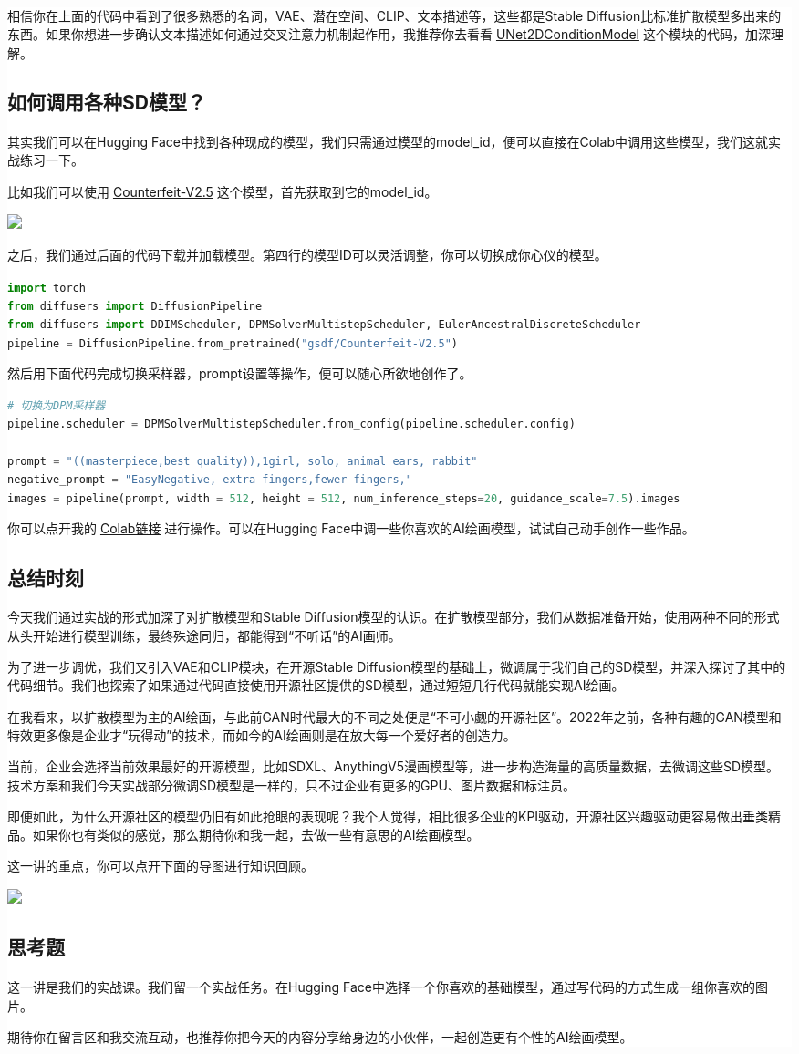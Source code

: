 相信你在上面的代码中看到了很多熟悉的名词，VAE、潜在空间、CLIP、文本描述等，这些都是Stable Diffusion比标准扩散模型多出来的东西。如果你想进一步确认文本描述如何通过交叉注意力机制起作用，我推荐你去看看 [UNet2DConditionModel](https://github.com/huggingface/diffusers/blob/v0.19.3/src/diffusers/models/unet_2d_condition.py#L66) 这个模块的代码，加深理解。

## 如何调用各种SD模型？

其实我们可以在Hugging Face中找到各种现成的模型，我们只需通过模型的model\_id，便可以直接在Colab中调用这些模型，我们这就实战练习一下。

比如我们可以使用 [Counterfeit-V2.5](https://huggingface.co/gsdf/Counterfeit-V2.5) 这个模型，首先获取到它的model\_id。

![](https://static001.geekbang.org/resource/image/cc/d7/ccc132a8a8069879869f8e8aec42a5d7.png?wh=1722x942)

之后，我们通过后面的代码下载并加载模型。第四行的模型ID可以灵活调整，你可以切换成你心仪的模型。

```python
import torch
from diffusers import DiffusionPipeline
from diffusers import DDIMScheduler, DPMSolverMultistepScheduler, EulerAncestralDiscreteScheduler
pipeline = DiffusionPipeline.from_pretrained("gsdf/Counterfeit-V2.5")

```

然后用下面代码完成切换采样器，prompt设置等操作，便可以随心所欲地创作了。

```python
# 切换为DPM采样器
pipeline.scheduler = DPMSolverMultistepScheduler.from_config(pipeline.scheduler.config)

prompt = "((masterpiece,best quality)),1girl, solo, animal ears, rabbit"
negative_prompt = "EasyNegative, extra fingers,fewer fingers,"
images = pipeline(prompt, width = 512, height = 512, num_inference_steps=20, guidance_scale=7.5).images

```

你可以点开我的 [Colab链接](https://github.com/NightWalker888/ai_painting_journey/blob/main/lesson12/%E5%BC%80%E6%BA%90AI%E7%BB%98%E7%94%BB%E6%A8%A1%E5%9E%8B%E4%BD%BF%E7%94%A8bug%E4%BF%AE%E5%A4%8D.ipynb) 进行操作。可以在Hugging Face中调一些你喜欢的AI绘画模型，试试自己动手创作一些作品。

## 总结时刻

今天我们通过实战的形式加深了对扩散模型和Stable Diffusion模型的认识。在扩散模型部分，我们从数据准备开始，使用两种不同的形式从头开始进行模型训练，最终殊途同归，都能得到“不听话”的AI画师。

为了进一步调优，我们又引入VAE和CLIP模块，在开源Stable Diffusion模型的基础上，微调属于我们自己的SD模型，并深入探讨了其中的代码细节。我们也探索了如果通过代码直接使用开源社区提供的SD模型，通过短短几行代码就能实现AI绘画。

在我看来，以扩散模型为主的AI绘画，与此前GAN时代最大的不同之处便是“不可小觑的开源社区”。2022年之前，各种有趣的GAN模型和特效更多像是企业才“玩得动”的技术，而如今的AI绘画则是在放大每一个爱好者的创造力。

当前，企业会选择当前效果最好的开源模型，比如SDXL、AnythingV5漫画模型等，进一步构造海量的高质量数据，去微调这些SD模型。技术方案和我们今天实战部分微调SD模型是一样的，只不过企业有更多的GPU、图片数据和标注员。

即便如此，为什么开源社区的模型仍旧有如此抢眼的表现呢？我个人觉得，相比很多企业的KPI驱动，开源社区兴趣驱动更容易做出垂类精品。如果你也有类似的感觉，那么期待你和我一起，去做一些有意思的AI绘画模型。

这一讲的重点，你可以点开下面的导图进行知识回顾。

![](https://static001.geekbang.org/resource/image/87/aa/878d608159bf4a358245e0d1d33050aa.jpg?wh=3600x2521)

## 思考题

这一讲是我们的实战课。我们留一个实战任务。在Hugging Face中选择一个你喜欢的基础模型，通过写代码的方式生成一组你喜欢的图片。

期待你在留言区和我交流互动，也推荐你把今天的内容分享给身边的小伙伴，一起创造更有个性的AI绘画模型。